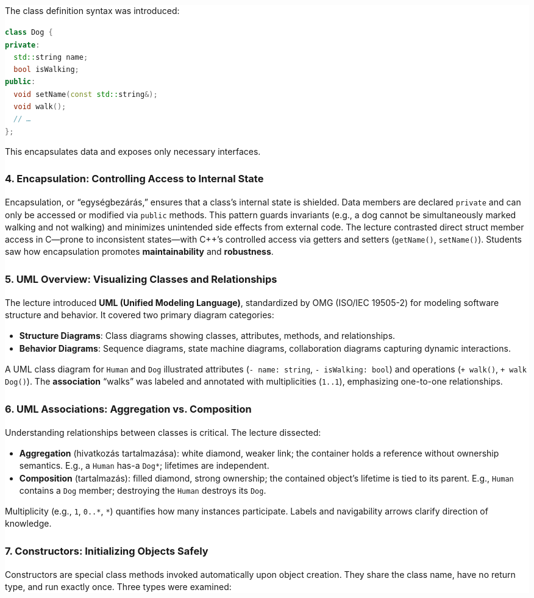 The class definition syntax was introduced:

```cpp
class Dog {
private:
  std::string name;
  bool isWalking;
public:
  void setName(const std::string&);
  void walk();
  // …
};
```

This encapsulates data and exposes only necessary interfaces.

### 4. Encapsulation: Controlling Access to Internal State

Encapsulation, or “egységbezárás,” ensures that a class’s internal state is shielded. Data members are declared `private` and can only be accessed or modified via `public` methods. This pattern guards invariants (e.g., a dog cannot be simultaneously marked walking and not walking) and minimizes unintended side effects from external code. The lecture contrasted direct struct member access in C—prone to inconsistent states—with C++’s controlled access via getters and setters (`getName()`, `setName()`). Students saw how encapsulation promotes **maintainability** and **robustness**.

### 5. UML Overview: Visualizing Classes and Relationships

The lecture introduced **UML (Unified Modeling Language)**, standardized by OMG (ISO/IEC 19505-2) for modeling software structure and behavior. It covered two primary diagram categories:

* **Structure Diagrams**: Class diagrams showing classes, attributes, methods, and relationships.
* **Behavior Diagrams**: Sequence diagrams, state machine diagrams, collaboration diagrams capturing dynamic interactions.

A UML class diagram for `Human` and `Dog` illustrated attributes (`- name: string`, `- isWalking: bool`) and operations (`+ walk()`, `+ walkDog()`). The **association** “walks” was labeled and annotated with multiplicities (`1..1`), emphasizing one-to-one relationships.

### 6. UML Associations: Aggregation vs. Composition

Understanding relationships between classes is critical. The lecture dissected:

* **Aggregation** (hivatkozás tartalmazása): white diamond, weaker link; the container holds a reference without ownership semantics. E.g., a `Human` has-a `Dog*`; lifetimes are independent.
* **Composition** (tartalmazás): filled diamond, strong ownership; the contained object’s lifetime is tied to its parent. E.g., `Human` contains a `Dog` member; destroying the `Human` destroys its `Dog`.

Multiplicity (e.g., `1`, `0..*`, `*`) quantifies how many instances participate. Labels and navigability arrows clarify direction of knowledge.

### 7. Constructors: Initializing Objects Safely

Constructors are special class methods invoked automatically upon object creation. They share the class name, have no return type, and run exactly once. Three types were examined:
